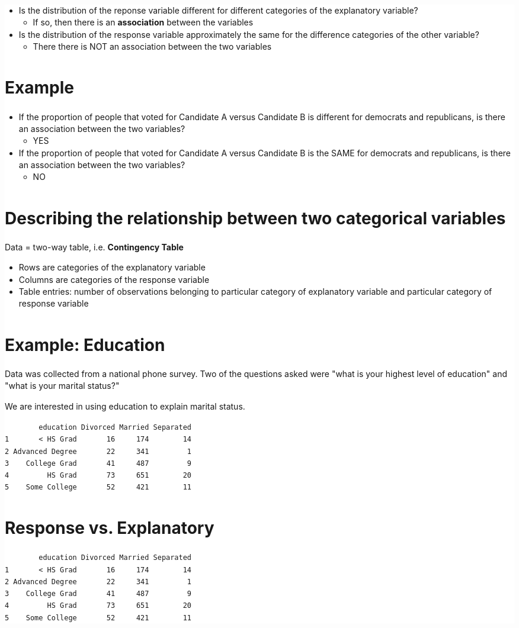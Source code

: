 - Is the distribution of the reponse variable different for different categories of the explanatory variable?
    - If so, then there is an **association** between the variables
- Is the distribution of the response variable approximately the same for the difference categories of the other variable?
    - There there is NOT an association between the two variables
    
Example
========================================================

- If the proportion of people that voted for Candidate A versus Candidate B is different for democrats and republicans, is there an association between the two variables?
    - YES
- If the proportion of people that voted for Candidate A versus Candidate B is the SAME for democrats and republicans, is there an association between the two variables?
    - NO
    
Describing the relationship between two categorical variables
========================================================

Data = two-way table, i.e. **Contingency Table**
- Rows are categories of the explanatory variable
- Columns are categories of the response variable
- Table entries: number of observations belonging to particular category of explanatory variable and particular category of response variable

Example: Education
========================================================

Data was collected from a national phone survey. Two of the questions asked were "what is your highest level of education" and "what is your marital status?"

We are interested in using education to explain marital status.


```
        education Divorced Married Separated
1       < HS Grad       16     174        14
2 Advanced Degree       22     341         1
3    College Grad       41     487         9
4         HS Grad       73     651        20
5    Some College       52     421        11
```


Response vs. Explanatory
========================================================


```
        education Divorced Married Separated
1       < HS Grad       16     174        14
2 Advanced Degree       22     341         1
3    College Grad       41     487         9
4         HS Grad       73     651        20
5    Some College       52     421        11
```
